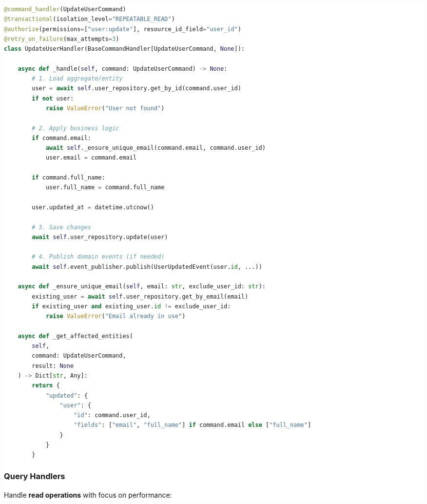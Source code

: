 ```python
@command_handler(UpdateUserCommand)
@transactional(isolation_level="REPEATABLE_READ")
@authorize(permissions=["user:update"], resource_id_field="user_id")
@retry_on_failure(max_attempts=3)
class UpdateUserHandler(BaseCommandHandler[UpdateUserCommand, None]):

    async def _handle(self, command: UpdateUserCommand) -> None:
        # 1. Load aggregate/entity
        user = await self.user_repository.get_by_id(command.user_id)
        if not user:
            raise ValueError("User not found")

        # 2. Apply business logic
        if command.email:
            await self._ensure_unique_email(command.email, command.user_id)
            user.email = command.email

        if command.full_name:
            user.full_name = command.full_name

        user.updated_at = datetime.utcnow()

        # 3. Save changes
        await self.user_repository.update(user)

        # 4. Publish domain events (if needed)
        await self.event_publisher.publish(UserUpdatedEvent(user.id, ...))

    async def _ensure_unique_email(self, email: str, exclude_user_id: str):
        existing_user = await self.user_repository.get_by_email(email)
        if existing_user and existing_user.id != exclude_user_id:
            raise ValueError("Email already in use")

    async def _get_affected_entities(
        self,
        command: UpdateUserCommand,
        result: None
    ) -> Dict[str, Any]:
        return {
            "updated": {
                "user": {
                    "id": command.user_id,
                    "fields": ["email", "full_name"] if command.email else ["full_name"]
                }
            }
        }
```

### **Query Handlers**

Handle **read operations** with focus on performance:
